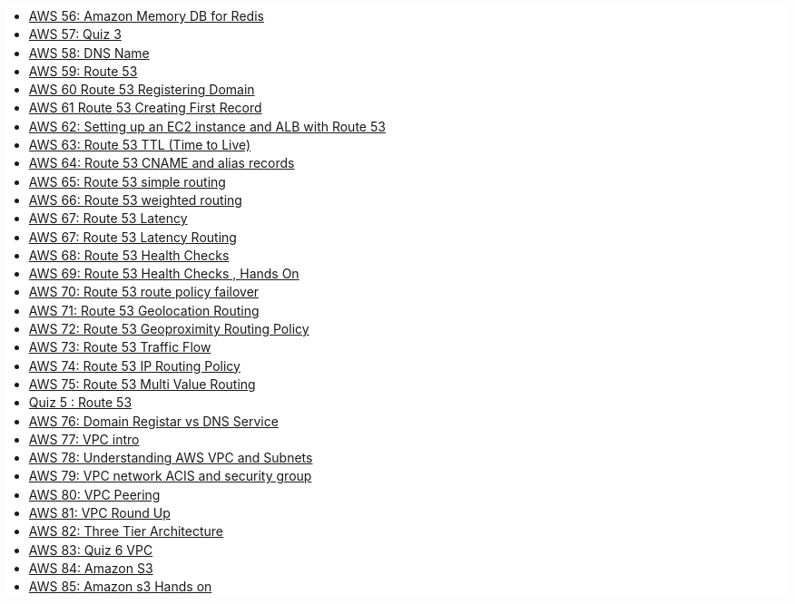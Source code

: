- [AWS 56: Amazon Memory DB for Redis](https://magicishaqblog.netlify.app/2023-03-15-aws-56-AmazonMemoryDB-for-Redis/)
- [AWS 57: Quiz 3](https://magicishaqblog.netlify.app/quiz-4/2023-03-22-aws-57-quiz-4/)
- [AWS 58: DNS Name](https://magicishaqblog.netlify.app/2024-03-12-aws-58-DNS-name/)
- [AWS 59: Route 53](https://magicishaqblog.netlify.app/2024-04-19-aws-Route53-overview/)
- [AWS 60 Route 53 Registering Domain](https://magicishaqblog.netlify.app/2024-04-26-aws-60-Route53-registering-domain/)
- [AWS 61 Route 53 Creating First Record](https://magicishaqblog.netlify.app/2024-05-03-aws-61-Route53-Creating-First-Record/)
- [AWS 62: Setting up an EC2 instance and ALB with Route 53](https://magicishaqblog.netlify.app/2024-05-10-aws-62-setting-up-ec2-instances-and-alb-with-route-53/)
- [AWS 63: Route 53 TTL (Time to Live)](https://magicishaqblog.netlify.app/2024-05-17-aws-63-Route53-TTL/)
- [AWS 64: Route 53 CNAME and alias records](https://magicishaqblog.netlify.app/2024-05-07-aws-64-CNAME-alias-records/)
- [AWS 65: Route 53 simple routing](https://magicishaqblog.netlify.app/2024-12-07-aws-65-Route53-simple-routing/)
- [AWS 66: Route 53 weighted routing](https://magicishaqblog.netlify.app/2024-19-07-aws-route53-weighted-routing/)
- [AWS 67: Route 53 Latency](https://magicishaqblog.netlify.app/2024-07-26-aws-67-route53-latency-routing/)
- [AWS 67: Route 53 Latency Routing](https://magicishaqblog.netlify.app/2024-07-26-aws-67-route53-latency-routing/)
- [AWS 68: Route 53 Health Checks](https://magicishaqblog.netlify.app/2024-09-08-aws-68-Route-53-Health-checks/)
- [AWS 69: Route 53 Health Checks , Hands On](https://magicishaqblog.netlify.app/2024-08-16-aws-69-Health-checks-hands-on/)
- [AWS 70: Route 53 route policy failover](https://magicishaqblog.netlify.app/2024-06-09-aws-71-Route-53-Geolocation-Routing/)
- [AWS 71: Route 53 Geolocation Routing](https://magicishaqblog.netlify.app/2024-06-09-aws-71-Route-53-Geolocation-Routing/)
- [AWS 72: Route 53 Geoproximity Routing Policy](https://magicishaqblog.netlify.app/2024-11-09-aws-72-Route-53-Geoproximity-Routing-Policy/)
- [AWS 73: Route 53 Traffic Flow](https://magicishaqblog.netlify.app/2024-09-20-aws-73-Route-53-Traffic-Flow/)
- [AWS 74: Route 53 IP Routing Policy](https://magicishaqblog.netlify.app/2024-09-27-aws-74-Route-53-IP-Routing/)
- [AWS 75: Route 53 Multi Value Routing](https://magicishaqblog.netlify.app/2024-04-10-aws-75-Route-53-muti-value-routing/)
- [Quiz 5 : Route 53](https://magicishaqblog.netlify.app/quiz-5/quiz-5/)
- [AWS 76: Domain Registar vs DNS Service](https://magicishaqblog.netlify.app/aws-76-Domain-registar-vs-dns-service/)
- [AWS 77: VPC intro](https://magicishaqblog.netlify.app/2023-11-01-aws-77-VPC-intro/)
- [AWS 78: Understanding AWS VPC and Subnets](https://magicishaqblog.netlify.app/2023-15-11-aws-78-VPC/)
- [AWS 79: VPC network ACIS and security group](https://magicishaqblog.netlify.app/2023-11-22-aws-79-VPC-network-acls-and-security-groups/)
- [AWS 80: VPC Peering](https://magicishaqblog.netlify.app/2024-11-29-aws-80-VPC-peering/)
- [AWS 81: VPC Round Up](https://magicishaqblog.netlify.app/2024-10-01-aws-81-vpc-round-up/)
- [AWS 82: Three Tier Architecture](https://magicishaqblog.netlify.app/2025-17-01-aws-82-three-tier-architecture/)
- [AWS 83: Quiz 6 VPC](https://magicishaqblog.netlify.app/quiz-6/2025-02-24-aws-83-quiz-6/)
- [AWS 84: Amazon S3](https://magicishaqblog.netlify.app/2025-03-14-aws-84-Amazon-s3/)
- [AWS 85: Amazon s3 Hands on](https://magicishaqblog.netlify.app/2025-03-21-aws-85-Amazon-s3-hands-on/)




